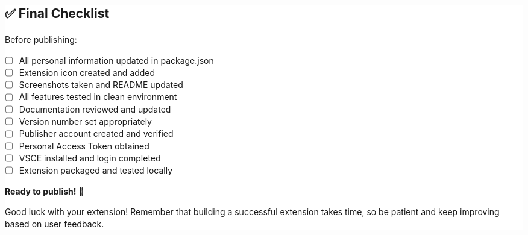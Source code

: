 ## ✅ Final Checklist

Before publishing:
- [ ] All personal information updated in package.json
- [ ] Extension icon created and added
- [ ] Screenshots taken and README updated
- [ ] All features tested in clean environment
- [ ] Documentation reviewed and updated
- [ ] Version number set appropriately
- [ ] Publisher account created and verified
- [ ] Personal Access Token obtained
- [ ] VSCE installed and login completed
- [ ] Extension packaged and tested locally

**Ready to publish!** 🚀

Good luck with your extension! Remember that building a successful extension takes time, so be patient and keep improving based on user feedback.